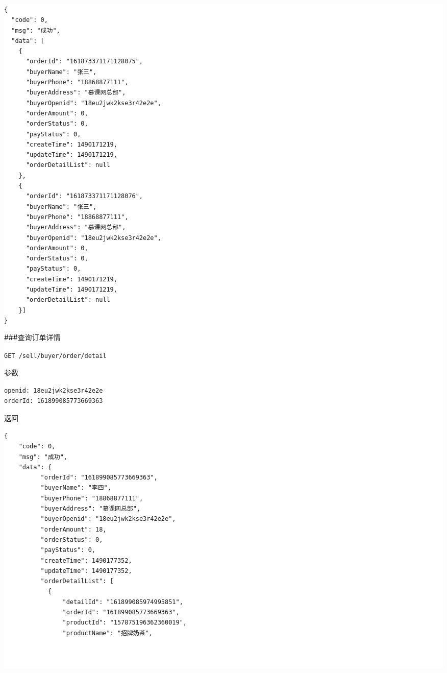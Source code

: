 <pre><code>{
  &#34;code&#34;: 0,
  &#34;msg&#34;: &#34;成功&#34;,
  &#34;data&#34;: [
    {
      &#34;orderId&#34;: &#34;161873371171128075&#34;,
      &#34;buyerName&#34;: &#34;张三&#34;,
      &#34;buyerPhone&#34;: &#34;18868877111&#34;,
      &#34;buyerAddress&#34;: &#34;慕课网总部&#34;,
      &#34;buyerOpenid&#34;: &#34;18eu2jwk2kse3r42e2e&#34;,
      &#34;orderAmount&#34;: 0,
      &#34;orderStatus&#34;: 0,
      &#34;payStatus&#34;: 0,
      &#34;createTime&#34;: 1490171219,
      &#34;updateTime&#34;: 1490171219,
      &#34;orderDetailList&#34;: null
    },
    {
      &#34;orderId&#34;: &#34;161873371171128076&#34;,
      &#34;buyerName&#34;: &#34;张三&#34;,
      &#34;buyerPhone&#34;: &#34;18868877111&#34;,
      &#34;buyerAddress&#34;: &#34;慕课网总部&#34;,
      &#34;buyerOpenid&#34;: &#34;18eu2jwk2kse3r42e2e&#34;,
      &#34;orderAmount&#34;: 0,
      &#34;orderStatus&#34;: 0,
      &#34;payStatus&#34;: 0,
      &#34;createTime&#34;: 1490171219,
      &#34;updateTime&#34;: 1490171219,
      &#34;orderDetailList&#34;: null
    }]
}
</code></pre>

<p>###查询订单详情</p>

<pre><code>GET /sell/buyer/order/detail
</code></pre>

<p>参数</p>

<pre><code>openid: 18eu2jwk2kse3r42e2e
orderId: 161899085773669363
</code></pre>

<p>返回</p>

<pre><code>{
    &#34;code&#34;: 0,
    &#34;msg&#34;: &#34;成功&#34;,
    &#34;data&#34;: {
          &#34;orderId&#34;: &#34;161899085773669363&#34;,
          &#34;buyerName&#34;: &#34;李四&#34;,
          &#34;buyerPhone&#34;: &#34;18868877111&#34;,
          &#34;buyerAddress&#34;: &#34;慕课网总部&#34;,
          &#34;buyerOpenid&#34;: &#34;18eu2jwk2kse3r42e2e&#34;,
          &#34;orderAmount&#34;: 18,
          &#34;orderStatus&#34;: 0,
          &#34;payStatus&#34;: 0,
          &#34;createTime&#34;: 1490177352,
          &#34;updateTime&#34;: 1490177352,
          &#34;orderDetailList&#34;: [
            {
                &#34;detailId&#34;: &#34;161899085974995851&#34;,
                &#34;orderId&#34;: &#34;161899085773669363&#34;,
                &#34;productId&#34;: &#34;157875196362360019&#34;,
                &#34;productName&#34;: &#34;招牌奶茶&#34;,